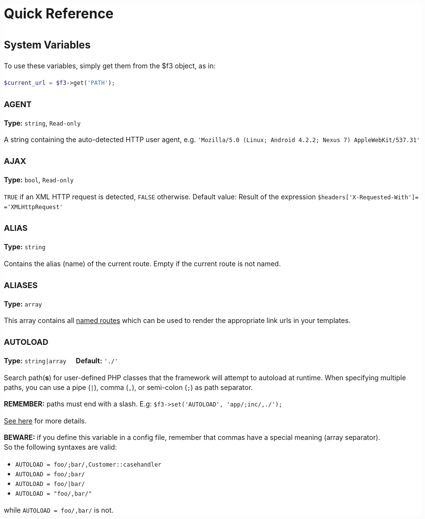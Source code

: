 # Quick Reference

## System Variables

To use these variables, simply get them from the $f3 object, as in: 

```php
$current_url = $f3->get('PATH');
```

### AGENT
**Type:** `string`, `Read-only`

A string containing the auto-detected HTTP user agent, e.g. `'Mozilla/5.0 (Linux; Android 4.2.2; Nexus 7) AppleWebKit/537.31'`


### AJAX
**Type:** `bool`, `Read-only`

`TRUE` if an XML HTTP request is detected, `FALSE` otherwise. Default value: Result of the expression `$headers['X-Requested-With']=='XMLHttpRequest'`


### ALIAS
**Type:** `string`

Contains the alias (name) of the current route. Empty if the current route is not named.

### ALIASES
**Type:** `array`

This array contains all [named routes](routing-engine#named-routes) which can be used to render the appropriate link urls in your templates.


### AUTOLOAD
**Type:** `string|array` &nbsp; &nbsp; **Default:** `'./'`

Search path(**s**) for user-defined PHP classes that the framework will attempt to autoload at runtime. When specifying multiple paths,
you can use a pipe (`|`), comma (`,`), or semi-colon (`;`) as path separator.

<div class="alert alert-info">
<strong>REMEMBER:</strong> paths must end with a slash. E.g: <code>$f3->set('AUTOLOAD', 'app/;inc/,./');</code>
</div>

[See here](routing-engine#the-f3-autoloader) for more details.

<div class="alert alert-info">
<strong>BEWARE:</strong> if you define this variable in a config file, remember that commas have a special meaning (array separator).
<br>
So the following syntaxes are valid:
<ul>
<li><code>AUTOLOAD = foo/;bar/,Customer::casehandler</code></li>
<li><code>AUTOLOAD = foo/;bar/</code></li>
<li><code>AUTOLOAD = foo/|bar/</code></li>
<li><code>AUTOLOAD = "foo/,bar/"</code></li>
</ul>
while <code>AUTOLOAD = foo/,bar/</code> is not.
</div>
